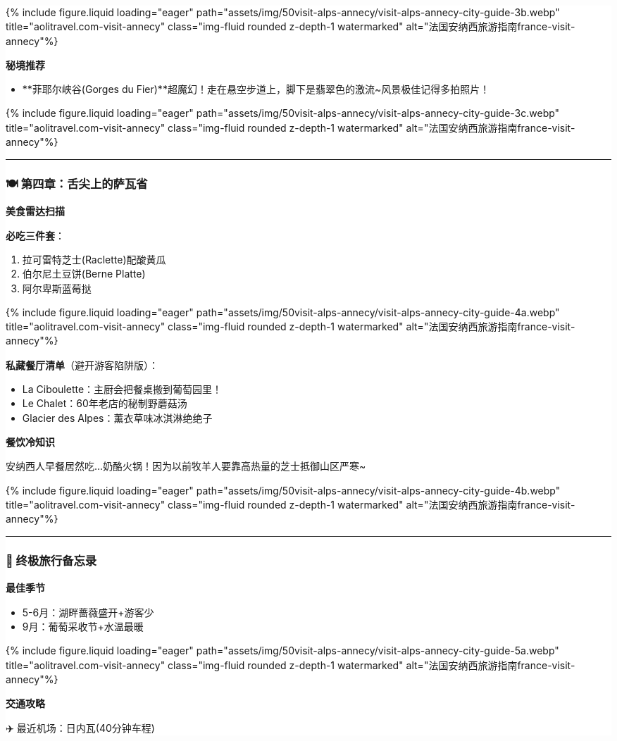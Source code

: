 {% include figure.liquid loading="eager" path="assets/img/50visit-alps-annecy/visit-alps-annecy-city-guide-3b.webp" title="aolitravel.com-visit-annecy" class="img-fluid rounded z-depth-1 watermarked" alt="法国安纳西旅游指南france-visit-annecy"%}

**秘境推荐**

- **菲耶尔峡谷(Gorges du Fier)**超魔幻！走在悬空步道上，脚下是翡翠色的激流~风景极佳记得多拍照片！

{% include figure.liquid loading="eager" path="assets/img/50visit-alps-annecy/visit-alps-annecy-city-guide-3c.webp" title="aolitravel.com-visit-annecy" class="img-fluid rounded z-depth-1 watermarked" alt="法国安纳西旅游指南france-visit-annecy"%}

---

### 🍽️ 第四章：舌尖上的萨瓦省

**美食雷达扫描**

**必吃三件套**：

1. 拉可雷特芝士(Raclette)配酸黄瓜
2. 伯尔尼土豆饼(Berne Platte)
3. 阿尔卑斯蓝莓挞

{% include figure.liquid loading="eager" path="assets/img/50visit-alps-annecy/visit-alps-annecy-city-guide-4a.webp" title="aolitravel.com-visit-annecy" class="img-fluid rounded z-depth-1 watermarked" alt="法国安纳西旅游指南france-visit-annecy"%}

**私藏餐厅清单**（避开游客陷阱版）：

- La Ciboulette：主厨会把餐桌搬到葡萄园里！
- Le Chalet：60年老店的秘制野蘑菇汤
- Glacier des Alpes：薰衣草味冰淇淋绝绝子

**餐饮冷知识**

安纳西人早餐居然吃...奶酪火锅！因为以前牧羊人要靠高热量的芝士抵御山区严寒~

{% include figure.liquid loading="eager" path="assets/img/50visit-alps-annecy/visit-alps-annecy-city-guide-4b.webp" title="aolitravel.com-visit-annecy" class="img-fluid rounded z-depth-1 watermarked" alt="法国安纳西旅游指南france-visit-annecy"%}

---

### 🌟 终极旅行备忘录

**最佳季节**

- 5-6月：湖畔蔷薇盛开+游客少
- 9月：葡萄采收节+水温最暖

{% include figure.liquid loading="eager" path="assets/img/50visit-alps-annecy/visit-alps-annecy-city-guide-5a.webp" title="aolitravel.com-visit-annecy" class="img-fluid rounded z-depth-1 watermarked" alt="法国安纳西旅游指南france-visit-annecy"%}

**交通攻略**

✈️ 最近机场：日内瓦(40分钟车程)
